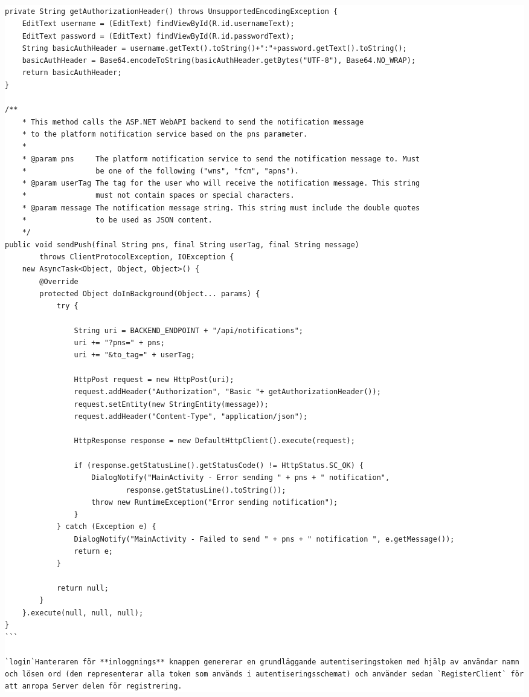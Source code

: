     private String getAuthorizationHeader() throws UnsupportedEncodingException {
        EditText username = (EditText) findViewById(R.id.usernameText);
        EditText password = (EditText) findViewById(R.id.passwordText);
        String basicAuthHeader = username.getText().toString()+":"+password.getText().toString();
        basicAuthHeader = Base64.encodeToString(basicAuthHeader.getBytes("UTF-8"), Base64.NO_WRAP);
        return basicAuthHeader;
    }

    /**
        * This method calls the ASP.NET WebAPI backend to send the notification message
        * to the platform notification service based on the pns parameter.
        *
        * @param pns     The platform notification service to send the notification message to. Must
        *                be one of the following ("wns", "fcm", "apns").
        * @param userTag The tag for the user who will receive the notification message. This string
        *                must not contain spaces or special characters.
        * @param message The notification message string. This string must include the double quotes
        *                to be used as JSON content.
        */
    public void sendPush(final String pns, final String userTag, final String message)
            throws ClientProtocolException, IOException {
        new AsyncTask<Object, Object, Object>() {
            @Override
            protected Object doInBackground(Object... params) {
                try {

                    String uri = BACKEND_ENDPOINT + "/api/notifications";
                    uri += "?pns=" + pns;
                    uri += "&to_tag=" + userTag;

                    HttpPost request = new HttpPost(uri);
                    request.addHeader("Authorization", "Basic "+ getAuthorizationHeader());
                    request.setEntity(new StringEntity(message));
                    request.addHeader("Content-Type", "application/json");

                    HttpResponse response = new DefaultHttpClient().execute(request);

                    if (response.getStatusLine().getStatusCode() != HttpStatus.SC_OK) {
                        DialogNotify("MainActivity - Error sending " + pns + " notification",
                                response.getStatusLine().toString());
                        throw new RuntimeException("Error sending notification");
                    }
                } catch (Exception e) {
                    DialogNotify("MainActivity - Failed to send " + pns + " notification ", e.getMessage());
                    return e;
                }

                return null;
            }
        }.execute(null, null, null);
    }
    ```

    `login`Hanteraren för **inloggnings** knappen genererar en grundläggande autentiseringstoken med hjälp av användar namn och lösen ord (den representerar alla token som används i autentiseringsschemat) och använder sedan `RegisterClient` för att anropa Server delen för registrering.
